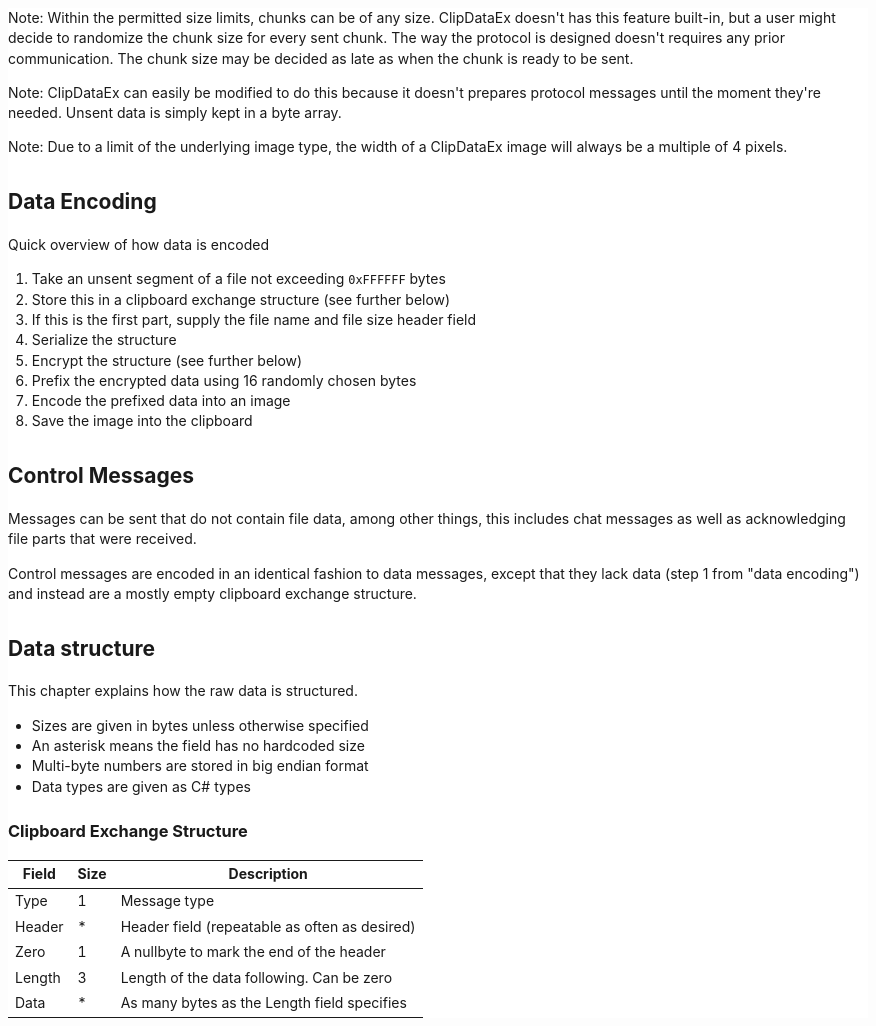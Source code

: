 Note: Within the permitted size limits, chunks can be of any size.
ClipDataEx doesn't has this feature built-in,
but a user might decide to randomize the chunk size for every sent chunk.
The way the protocol is designed doesn't requires any prior communication.
The chunk size may be decided as late as when the chunk is ready to be sent.

Note: ClipDataEx can easily be modified to do this
because it doesn't prepares protocol messages until the moment they're needed.
Unsent data is simply kept in a byte array.

Note: Due to a limit of the underlying image type,
the width of a ClipDataEx image will always be a multiple of 4 pixels.

## Data Encoding

Quick overview of how data is encoded

1. Take an unsent segment of a file not exceeding `0xFFFFFF` bytes
2. Store this in a clipboard exchange structure (see further below)
3. If this is the first part, supply the file name and file size header field
4. Serialize the structure
5. Encrypt the structure (see further below)
6. Prefix the encrypted data using 16 randomly chosen bytes
7. Encode the prefixed data into an image
8. Save the image into the clipboard

## Control Messages

Messages can be sent that do not contain file data,
among other things, this includes chat messages
as well as acknowledging file parts that were received.

Control messages are encoded in an identical fashion to data messages,
except that they lack data (step 1 from "data encoding")
and instead are a mostly empty clipboard exchange structure.

## Data structure

This chapter explains how the raw data is structured.

- Sizes are given in bytes unless otherwise specified
- An asterisk means the field has no hardcoded size
- Multi-byte numbers are stored in big endian format
- Data types are given as C# types

### Clipboard Exchange Structure

| Field  | Size      | Description                                   |
|--------|-----------|-----------------------------------------------|
| Type   | 1         | Message type                                  |
| Header | *         | Header field (repeatable as often as desired) |
| Zero   | 1         | A nullbyte to mark the end of the header      |
| Length | 3         | Length of the data following. Can be zero     |
| Data   | *         | As many bytes as the Length field specifies   |
